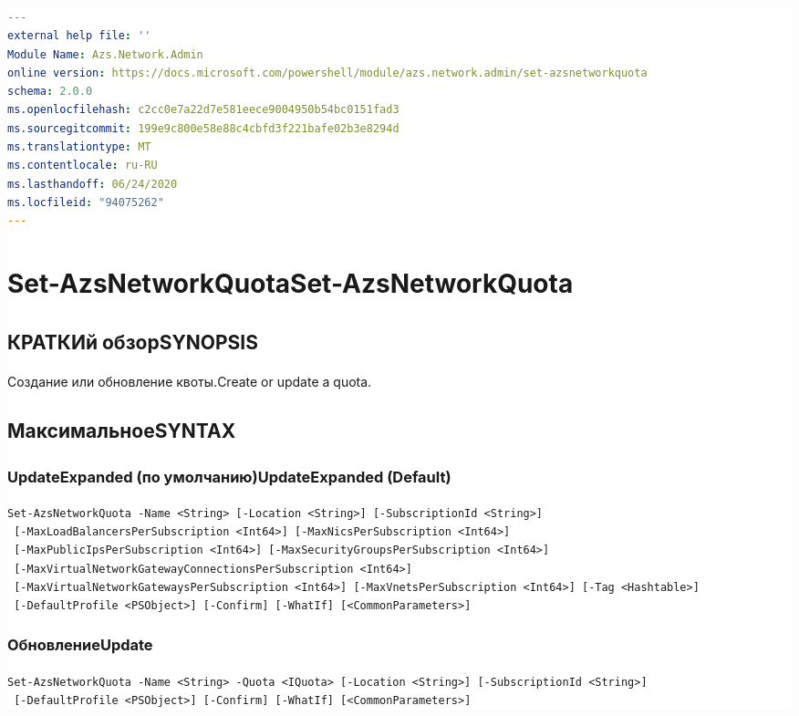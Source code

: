 ```yaml
---
external help file: ''
Module Name: Azs.Network.Admin
online version: https://docs.microsoft.com/powershell/module/azs.network.admin/set-azsnetworkquota
schema: 2.0.0
ms.openlocfilehash: c2cc0e7a22d7e581eece9004950b54bc0151fad3
ms.sourcegitcommit: 199e9c800e58e88c4cbfd3f221bafe02b3e8294d
ms.translationtype: MT
ms.contentlocale: ru-RU
ms.lasthandoff: 06/24/2020
ms.locfileid: "94075262"
---
```

# <span data-ttu-id="4da1a-101">Set-AzsNetworkQuota</span><span class="sxs-lookup"><span data-stu-id="4da1a-101">Set-AzsNetworkQuota</span></span>

## <span data-ttu-id="4da1a-102">КРАТКИй обзор</span><span class="sxs-lookup"><span data-stu-id="4da1a-102">SYNOPSIS</span></span>
<span data-ttu-id="4da1a-103">Создание или обновление квоты.</span><span class="sxs-lookup"><span data-stu-id="4da1a-103">Create or update a quota.</span></span>

## <span data-ttu-id="4da1a-104">Максимальное</span><span class="sxs-lookup"><span data-stu-id="4da1a-104">SYNTAX</span></span>

### <span data-ttu-id="4da1a-105">UpdateExpanded (по умолчанию)</span><span class="sxs-lookup"><span data-stu-id="4da1a-105">UpdateExpanded (Default)</span></span>
```
Set-AzsNetworkQuota -Name <String> [-Location <String>] [-SubscriptionId <String>]
 [-MaxLoadBalancersPerSubscription <Int64>] [-MaxNicsPerSubscription <Int64>]
 [-MaxPublicIpsPerSubscription <Int64>] [-MaxSecurityGroupsPerSubscription <Int64>]
 [-MaxVirtualNetworkGatewayConnectionsPerSubscription <Int64>]
 [-MaxVirtualNetworkGatewaysPerSubscription <Int64>] [-MaxVnetsPerSubscription <Int64>] [-Tag <Hashtable>]
 [-DefaultProfile <PSObject>] [-Confirm] [-WhatIf] [<CommonParameters>]
```

### <span data-ttu-id="4da1a-106">Обновление</span><span class="sxs-lookup"><span data-stu-id="4da1a-106">Update</span></span>
```
Set-AzsNetworkQuota -Name <String> -Quota <IQuota> [-Location <String>] [-SubscriptionId <String>]
 [-DefaultProfile <PSObject>] [-Confirm] [-WhatIf] [<CommonParameters>]
```
